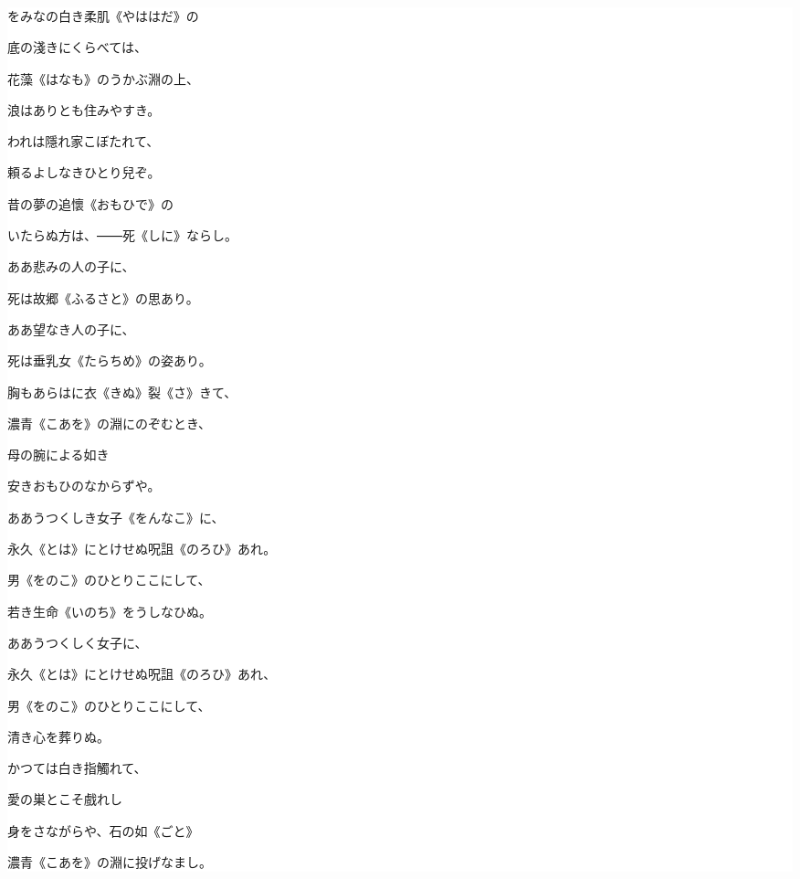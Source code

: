 をみなの白き柔肌《やははだ》の

底の淺きにくらべては、

花藻《はなも》のうかぶ淵の上、

浪はありとも住みやすき。



われは隱れ家こぼたれて、

頼るよしなきひとり兒ぞ。

昔の夢の追懷《おもひで》の

いたらぬ方は、――死《しに》ならし。



ああ悲みの人の子に、

死は故郷《ふるさと》の思あり。

ああ望なき人の子に、

死は垂乳女《たらちめ》の姿あり。



胸もあらはに衣《きぬ》裂《さ》きて、

濃青《こあを》の淵にのぞむとき、

母の腕による如き

安きおもひのなからずや。



ああうつくしき女子《をんなこ》に、

永久《とは》にとけせぬ呪詛《のろひ》あれ。

男《をのこ》のひとりここにして、

若き生命《いのち》をうしなひぬ。



ああうつくしく女子に、

永久《とは》にとけせぬ呪詛《のろひ》あれ、

男《をのこ》のひとりここにして、

清き心を葬りぬ。



かつては白き指觸れて、

愛の巣とこそ戲れし

身をさながらや、石の如《ごと》

濃青《こあを》の淵に投げなまし。


